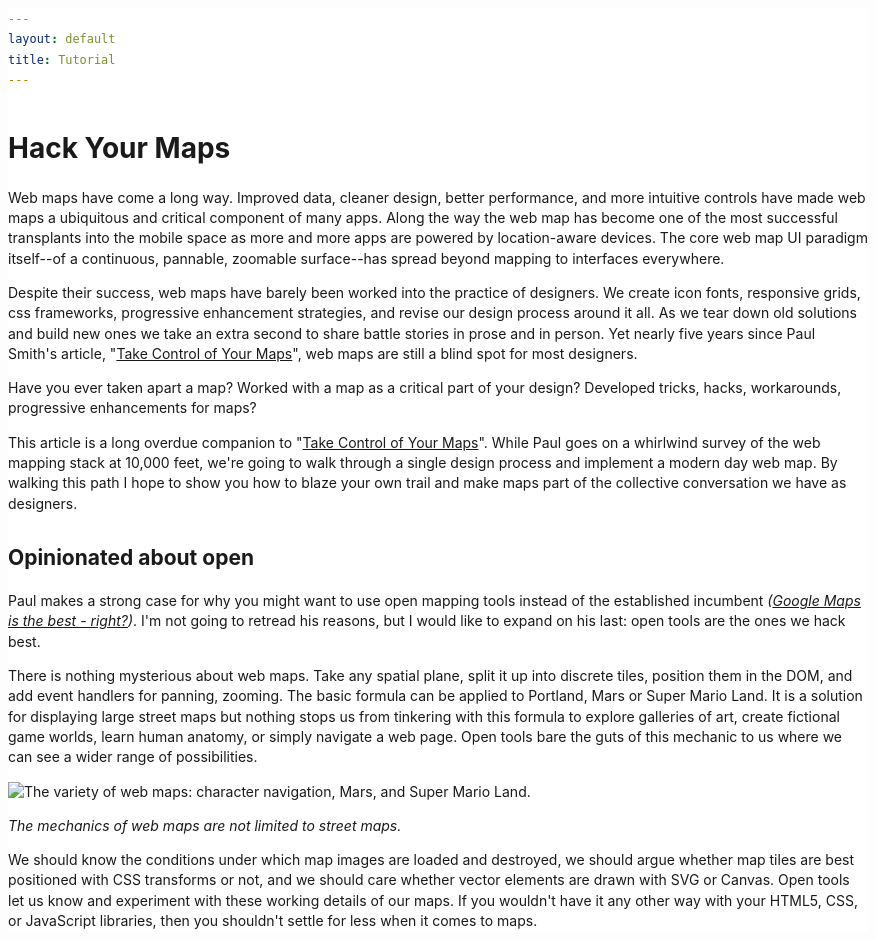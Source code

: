 ```yaml
---
layout: default
title: Tutorial
---
```

# Hack Your Maps

Web maps have come a long way. Improved data, cleaner design, better performance, and more intuitive controls have made web maps a ubiquitous and critical component of many apps. Along the way the web map has become one of the most successful transplants into the mobile space as more and more apps are powered by location-aware devices. The core web map UI paradigm itself--of a continuous, pannable, zoomable surface--has spread beyond mapping to interfaces everywhere.

Despite their success, web maps have barely been worked into the practice of designers. We create icon fonts, responsive grids, css frameworks, progressive enhancement strategies, and revise our design process around it all. As we tear down old solutions and build new ones we take an extra second to share battle stories in prose and in person. Yet nearly five years since Paul Smith's article, "[Take Control of Your Maps](http://alistapart.com/article/takecontrolofyourmaps)", web maps are still a blind spot for most designers.

Have you ever taken apart a map? Worked with a map as a critical part of your design? Developed tricks, hacks, workarounds, progressive enhancements for maps?

This article is a long overdue companion to "[Take Control of Your Maps](http://alistapart.com/article/takecontrolofyourmaps)". While Paul goes on a whirlwind survey of the web mapping stack at 10,000 feet, we're going to walk through a single design process and implement a modern day web map. By walking this path I hope to show you how to blaze your own trail and make maps part of the collective conversation we have as designers.

## Opinionated about open

Paul makes a strong case for why you might want to use open mapping tools instead of the established incumbent *([Google Maps is the best - right?](http://alistapart.com/article/takecontrolofyourmaps#section1))*. I'm not going to retread his reasons, but I would like to expand on his last: open tools are the ones we hack best.

There is nothing mysterious about web maps. Take any spatial plane, split it up into discrete tiles, position them in the DOM, and add event handlers for panning, zooming. The basic formula can be applied to Portland, Mars or Super Mario Land. It is a solution for displaying large street maps but nothing stops us from tinkering with this formula to explore galleries of art, create fictional game worlds, learn human anatomy, or simply navigate a web page. Open tools bare the guts of this mechanic to us where we can see a wider range of possibilities.

![The variety of web maps: character navigation, Mars, and Super Mario Land.](examples.png)

*The mechanics of web maps are not limited to street maps.*

We should know the conditions under which map images are loaded and destroyed, we should argue whether map tiles are best positioned with CSS transforms or not, and we should care whether vector elements are drawn with SVG or Canvas. Open tools let us know and experiment with these working details of our maps. If you wouldn't have it any other way with your HTML5, CSS, or JavaScript libraries, then you shouldn't settle for less when it comes to maps.
